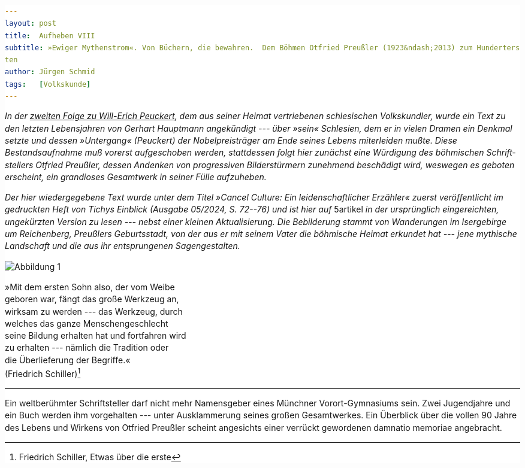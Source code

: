 ```yaml
---
layout:	post
title:	Aufheben VIII
subtitle: »Ewiger Mythenstrom«. Von Büchern, die bewahren.  Dem Böhmen Otfried Preußler (1923&ndash;2013) zum Hundertersten
author:	Jürgen Schmid
tags:   [Volkskunde]
---
```


*In der [zweiten Folge zu Will-Erich
Peuckert](https://uwejochum.github.io/5artikel/2024/03/22/schmid-aufheben-06-peuckert-02/),
dem aus seiner Heimat vertriebenen schlesischen Volkskundler,
wurde ein Text zu den letzten Lebensjahren von Gerhart Hauptmann
angekündigt --- über »sein« Schlesien, dem er in vielen Dramen
ein Denk­mal setzte und dessen »Untergang« (Peuckert) der
Nobelpreisträger am Ende seines Lebens miterleiden mußte. Diese
Bestandsaufnahme muß vorerst aufgeschoben werden, stattdessen
folgt hier zunächst eine Würdigung des böhmischen
Schrift­stellers Otfried Preußler, dessen Andenken von
progressiven Bilderstürmern zuneh­mend beschädigt wird, weswegen
es geboten erscheint, ein grandioses Gesamtwerk in seiner Fülle
aufzuheben.*

*Der hier wiedergegebene Text wurde unter dem Titel »Cancel
Culture: Ein leiden­schaftlicher Erzähler« zuerst veröffentlicht
im gedruckten Heft von Tichys Einblick (Ausgabe 05/2024,
S.&nbsp;72--76) und ist hier auf* 5artikel *in der ursprünglich
eingereichten, ungekürzten Version zu lesen --- nebst einer
kleinen Aktualisierung. Die Bebilderung stammt von Wanderungen im
Isergebirge um Reichenberg, Preußlers Geburtsstadt, von der aus
er mit seinem Vater die böhmische Heimat erkundet hat --- jene
mythische Landschaft und die aus ihr entsprungenen
Sagengestalten.*

![Abbildung 1](/5artikel/material/schmid-aufheben-08-abb-01.jpg
"Abbildung 1")

»Mit dem ersten Sohn also, der vom Weibe<br /> 
geboren war, fängt das große Werkzeug an,<br /> 
wirksam zu werden --- das Werkzeug, durch<br /> 
welches das ganze Menschen­geschlecht<br /> 
seine Bildung erhalten hat und fortfahren wird<br /> 
zu erhalten --- nämlich die Tradition oder<br /> 
die Überlieferung der Begriffe.«<br /> 
(Friedrich Schiller)[^1]

---

Ein weltberühmter Schriftsteller darf nicht mehr Namensgeber eines
Münchner Vorort-Gymnasiums sein. Zwei Jugendjahre und ein Buch werden
ihm vorgehalten --- unter Ausklammerung seines großen Gesamtwerkes. Ein
Überblick über die vollen 90 Jahre des Lebens und Wirkens von Otfried
Preußler scheint angesichts einer verrückt gewordenen damnatio memoriae
angebracht.


[^1]: Friedrich Schiller, Etwas über die erste
[^2]: Zitiert bei: Günter Lange: Otfried Preußlers Leben und
[^3]: Der Herausgeber von 5artikel, Uwe Jochum, schrieb mir zur
[^4]: Kurt Franz (Hrsg.): Mit Geschichten verzaubern. Otfried
[^5]: Zitiert nach: ebd., S.&nbsp;37&nbsp;f.